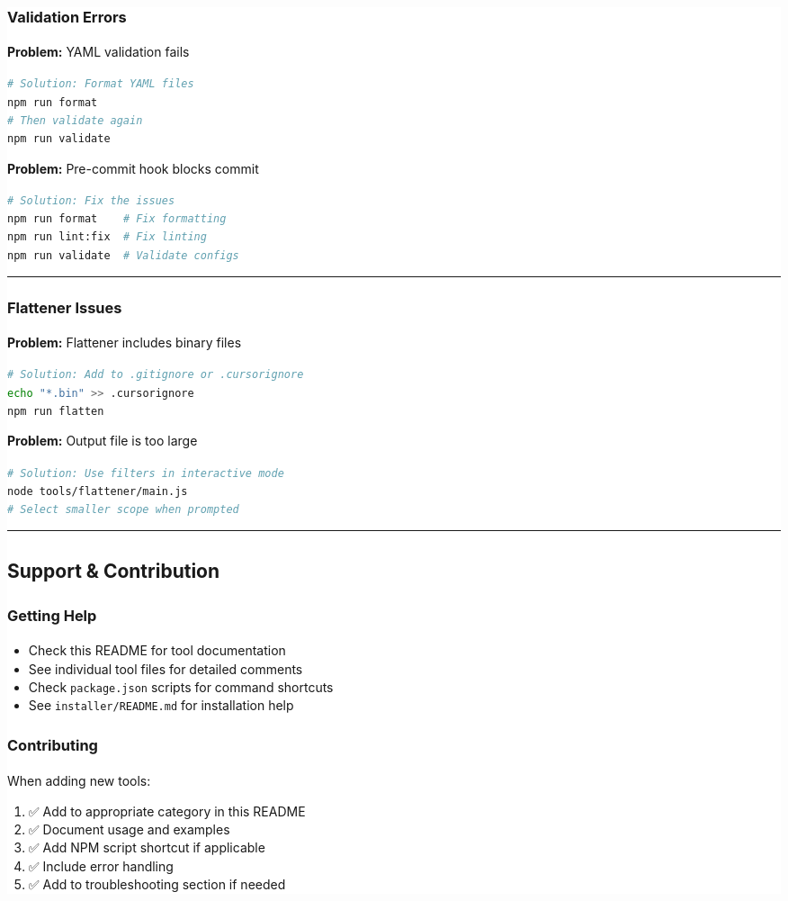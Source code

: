
### Validation Errors

**Problem:** YAML validation fails
```bash
# Solution: Format YAML files
npm run format
# Then validate again
npm run validate
```

**Problem:** Pre-commit hook blocks commit
```bash
# Solution: Fix the issues
npm run format    # Fix formatting
npm run lint:fix  # Fix linting
npm run validate  # Validate configs
```

---

### Flattener Issues

**Problem:** Flattener includes binary files
```bash
# Solution: Add to .gitignore or .cursorignore
echo "*.bin" >> .cursorignore
npm run flatten
```

**Problem:** Output file is too large
```bash
# Solution: Use filters in interactive mode
node tools/flattener/main.js
# Select smaller scope when prompted
```

---

## Support & Contribution

### Getting Help

- Check this README for tool documentation
- See individual tool files for detailed comments
- Check `package.json` scripts for command shortcuts
- See `installer/README.md` for installation help

### Contributing

When adding new tools:
1. ✅ Add to appropriate category in this README
2. ✅ Document usage and examples
3. ✅ Add NPM script shortcut if applicable
4. ✅ Include error handling
5. ✅ Add to troubleshooting section if needed
